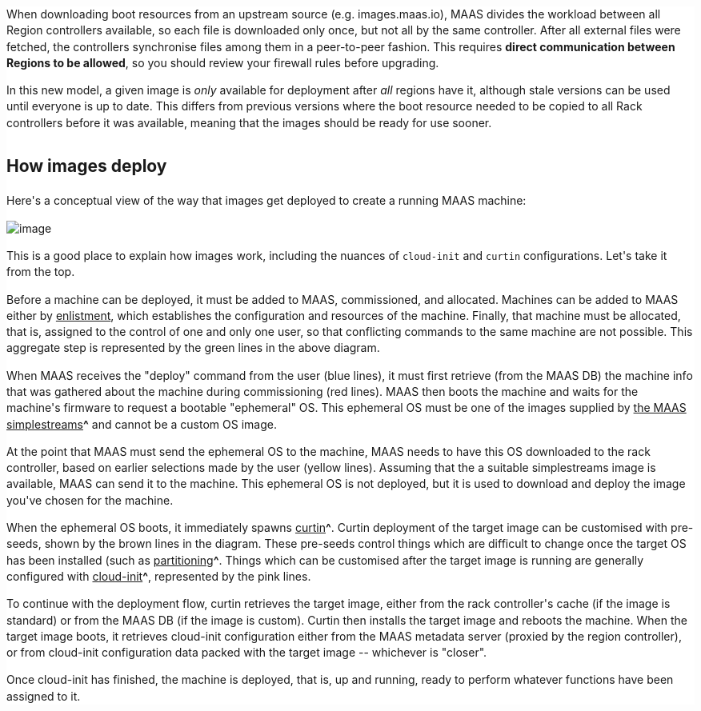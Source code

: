 When downloading boot resources from an upstream source (e.g. images.maas.io), MAAS divides the workload between all Region controllers available, so each file is downloaded only once, but not all by the same controller. After all external files were fetched, the controllers synchronise files among them in a peer-to-peer fashion. This requires **direct communication between Regions to be allowed**, so you should review your firewall rules before upgrading.

In this new model, a given image is *only* available for deployment after *all* regions have it, although stale versions can be used until everyone is up to date. This differs from previous versions where the boot resource needed to be copied to all Rack controllers before it was available, meaning that the images should be ready for use sooner.

## How images deploy

Here's a conceptual view of the way that images get deployed to create a running MAAS machine:

![image](https://discourse-maas-io-uploads.s3.us-east-1.amazonaws.com/original/2X/4/4bcb44d49eae1238d6cbd3724f2ec7cab6b8acab.jpeg)

This is a good place to explain how images work, including the nuances of `cloud-init` and `curtin` configurations.  Let's take it from the top.

Before a machine can be deployed, it must be added to MAAS, commissioned, and allocated.  Machines can be added to MAAS either by [enlistment](/t/about-machines/6695), which establishes the configuration and resources of the machine.  Finally, that machine must be allocated, that is, assigned to the control of one and only one user, so that conflicting commands to the same machine are not possible.  This aggregate step is represented by the green lines in the above diagram.

When MAAS receives the "deploy" command from the user (blue lines), it must first retrieve (from the MAAS DB) the machine info that was gathered about the machine during commissioning (red lines).  MAAS then boots the machine and waits for the machine's firmware to request a bootable "ephemeral" OS.  This ephemeral OS must be one of the images supplied by [the MAAS simplestreams](https://images.maas.io)**^** and cannot be a custom OS image.

At the point that MAAS must send the ephemeral OS to the machine, MAAS needs to have this OS downloaded to the rack controller, based on earlier selections made by the user (yellow lines).  Assuming that the a suitable simplestreams image is available, MAAS can send it to the machine.  This ephemeral OS is not deployed, but it is used to download and deploy the image you've chosen for the machine.

When the ephemeral OS boots, it immediately spawns [curtin](https://curtin.readthedocs.io/en/latest/topics/overview.html)**^**.  Curtin deployment of the target image can be customised with pre-seeds, shown by the brown lines in the diagram.  These pre-seeds control things which are difficult to change once the target OS has been installed (such as [partitioning](http://caribou.kamikamamak.com/2015/06/26/custom-partitioning-with-maas-and-curtin-2/)**^**.  Things which can be customised after the target image is running are generally configured with [cloud-init](https://cloudinit.readthedocs.io/en/latest/)**^**, represented by the pink lines.

To continue with the deployment flow, curtin retrieves the target image, either from the rack controller's cache (if the image is standard) or from the MAAS DB (if the image is custom).  Curtin then installs the target image and reboots the machine.  When the target image boots, it retrieves cloud-init configuration either from the MAAS metadata server (proxied by the region controller), or from cloud-init configuration data packed with the target image -- whichever is "closer".

Once cloud-init has finished, the machine is deployed, that is, up and running, ready to perform whatever functions have been assigned to it.
